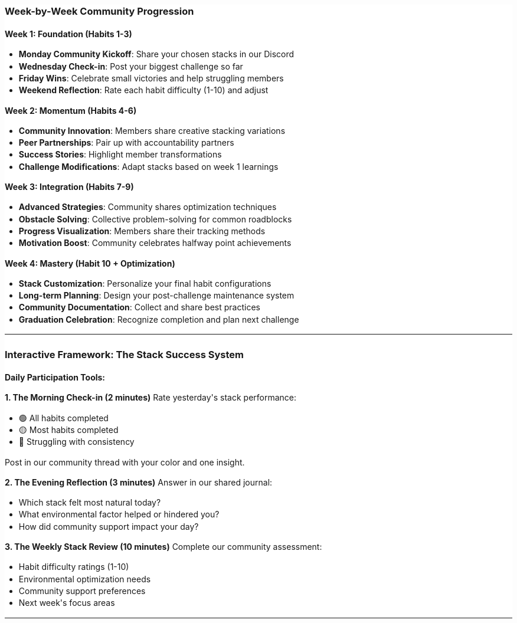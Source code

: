 
### Week-by-Week Community Progression

**Week 1: Foundation (Habits 1-3)**
- **Monday Community Kickoff**: Share your chosen stacks in our Discord
- **Wednesday Check-in**: Post your biggest challenge so far
- **Friday Wins**: Celebrate small victories and help struggling members
- **Weekend Reflection**: Rate each habit difficulty (1-10) and adjust

**Week 2: Momentum (Habits 4-6)**
- **Community Innovation**: Members share creative stacking variations
- **Peer Partnerships**: Pair up with accountability partners
- **Success Stories**: Highlight member transformations
- **Challenge Modifications**: Adapt stacks based on week 1 learnings

**Week 3: Integration (Habits 7-9)**
- **Advanced Strategies**: Community shares optimization techniques
- **Obstacle Solving**: Collective problem-solving for common roadblocks
- **Progress Visualization**: Members share their tracking methods
- **Motivation Boost**: Community celebrates halfway point achievements

**Week 4: Mastery (Habit 10 + Optimization)**
- **Stack Customization**: Personalize your final habit configurations
- **Long-term Planning**: Design your post-challenge maintenance system
- **Community Documentation**: Collect and share best practices
- **Graduation Celebration**: Recognize completion and plan next challenge

---

### Interactive Framework: The Stack Success System

**Daily Participation Tools:**

**1. The Morning Check-in (2 minutes)**
Rate yesterday's stack performance:
- 🟢 All habits completed
- 🟡 Most habits completed  
- 🔴 Struggling with consistency

Post in our community thread with your color and one insight.

**2. The Evening Reflection (3 minutes)**
Answer in our shared journal:
- Which stack felt most natural today?
- What environmental factor helped or hindered you?
- How did community support impact your day?

**3. The Weekly Stack Review (10 minutes)**
Complete our community assessment:
- Habit difficulty ratings (1-10)
- Environmental optimization needs
- Community support preferences
- Next week's focus areas

---
